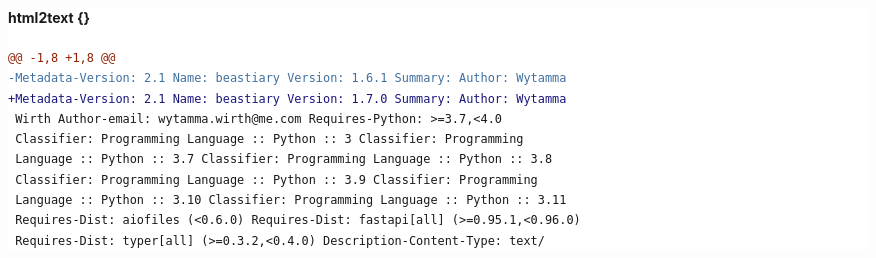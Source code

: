 #### html2text {}

```diff
@@ -1,8 +1,8 @@
-Metadata-Version: 2.1 Name: beastiary Version: 1.6.1 Summary: Author: Wytamma
+Metadata-Version: 2.1 Name: beastiary Version: 1.7.0 Summary: Author: Wytamma
 Wirth Author-email: wytamma.wirth@me.com Requires-Python: >=3.7,<4.0
 Classifier: Programming Language :: Python :: 3 Classifier: Programming
 Language :: Python :: 3.7 Classifier: Programming Language :: Python :: 3.8
 Classifier: Programming Language :: Python :: 3.9 Classifier: Programming
 Language :: Python :: 3.10 Classifier: Programming Language :: Python :: 3.11
 Requires-Dist: aiofiles (<0.6.0) Requires-Dist: fastapi[all] (>=0.95.1,<0.96.0)
 Requires-Dist: typer[all] (>=0.3.2,<0.4.0) Description-Content-Type: text/
```

